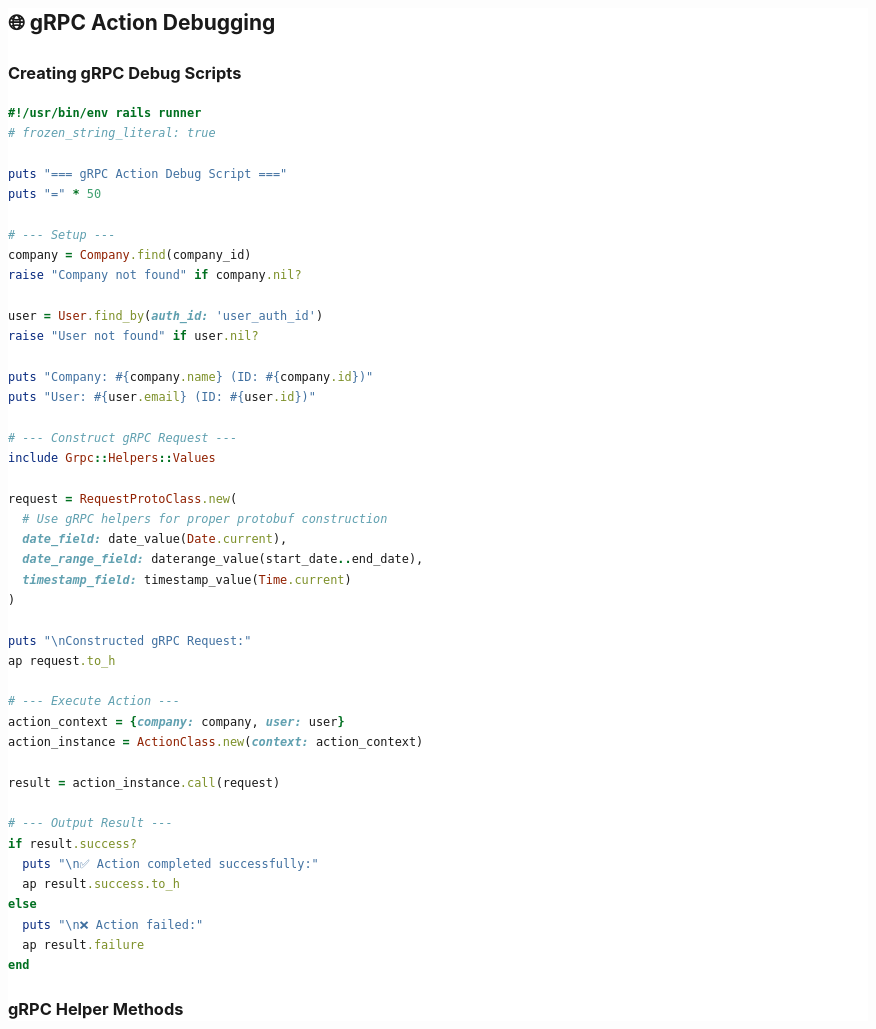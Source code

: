 ## 🌐 gRPC Action Debugging

### Creating gRPC Debug Scripts

```ruby
#!/usr/bin/env rails runner
# frozen_string_literal: true

puts "=== gRPC Action Debug Script ==="
puts "=" * 50

# --- Setup ---
company = Company.find(company_id)
raise "Company not found" if company.nil?

user = User.find_by(auth_id: 'user_auth_id')
raise "User not found" if user.nil?

puts "Company: #{company.name} (ID: #{company.id})"
puts "User: #{user.email} (ID: #{user.id})"

# --- Construct gRPC Request ---
include Grpc::Helpers::Values

request = RequestProtoClass.new(
  # Use gRPC helpers for proper protobuf construction
  date_field: date_value(Date.current),
  date_range_field: daterange_value(start_date..end_date),
  timestamp_field: timestamp_value(Time.current)
)

puts "\nConstructed gRPC Request:"
ap request.to_h

# --- Execute Action ---
action_context = {company: company, user: user}
action_instance = ActionClass.new(context: action_context)

result = action_instance.call(request)

# --- Output Result ---
if result.success?
  puts "\n✅ Action completed successfully:"
  ap result.success.to_h
else
  puts "\n❌ Action failed:"
  ap result.failure
end
```

### gRPC Helper Methods
